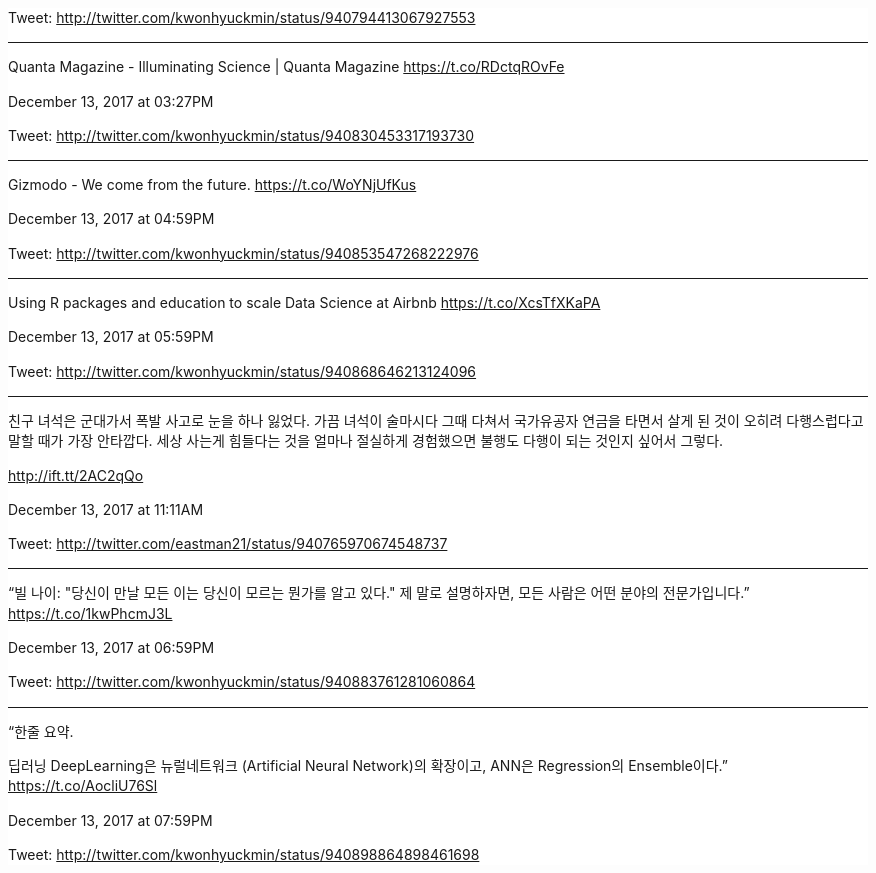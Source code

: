 Tweet: http://twitter.com/kwonhyuckmin/status/940794413067927553

----------------------------------



Quanta Magazine - Illuminating Science \| Quanta Magazine https://t.co/RDctqROvFe

December 13, 2017 at 03:27PM

Tweet: http://twitter.com/kwonhyuckmin/status/940830453317193730

----------------------------------



Gizmodo - We come from the future. https://t.co/WoYNjUfKus

December 13, 2017 at 04:59PM

Tweet: http://twitter.com/kwonhyuckmin/status/940853547268222976

----------------------------------



Using R packages and education to scale Data Science at Airbnb https://t.co/XcsTfXKaPA

December 13, 2017 at 05:59PM

Tweet: http://twitter.com/kwonhyuckmin/status/940868646213124096

----------------------------------



친구 녀석은 군대가서 폭발 사고로 눈을 하나 잃었다. 가끔 녀석이 술마시다 그때 다쳐서 국가유공자 연금을 타면서 살게 된 것이 오히려 다행스럽다고 말할 때가 가장 안타깝다. 세상 사는게 힘들다는 것을 얼마나 절실하게 경험했으면 불행도 다행이 되는 것인지 싶어서 그렇다.

http://ift.tt/2AC2qQo

December 13, 2017 at 11:11AM

Tweet: http://twitter.com/eastman21/status/940765970674548737

----------------------------------



“빌 나이: "당신이 만날 모든 이는 당신이 모르는 뭔가를 알고 있다." 제 말로 설명하자면, 모든 사람은 어떤 분야의 전문가입니다.” https://t.co/1kwPhcmJ3L

December 13, 2017 at 06:59PM

Tweet: http://twitter.com/kwonhyuckmin/status/940883761281060864

----------------------------------



“한줄 요약.

딥러닝 DeepLearning은 뉴럴네트워크 \(Artificial Neural Network\)의 확장이고, ANN은 Regression의 Ensemble이다.” https://t.co/AocliU76Sl

December 13, 2017 at 07:59PM

Tweet: http://twitter.com/kwonhyuckmin/status/940898864898461698
